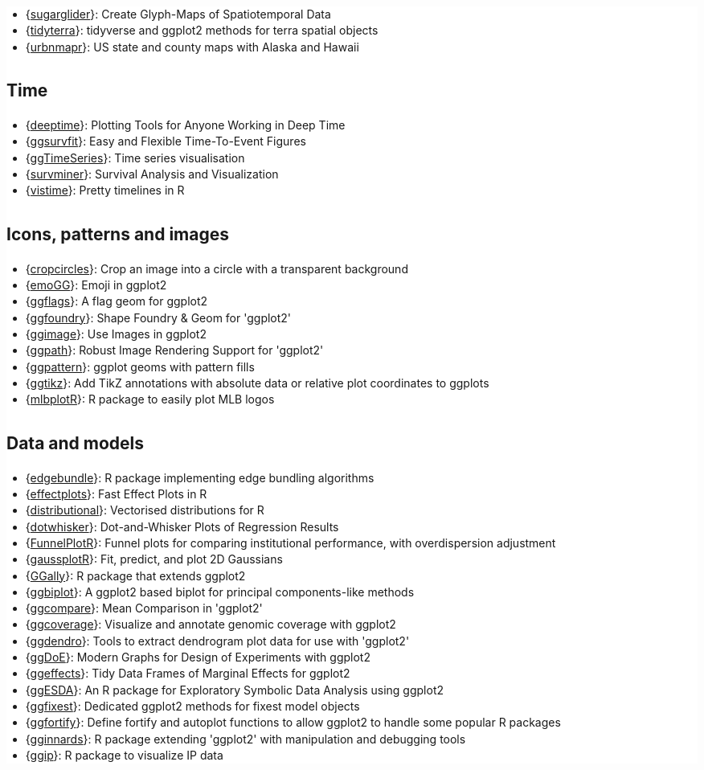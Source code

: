 * {[sugarglider](https://maliny12.github.io/sugarglider/)}: Create Glyph-Maps of Spatiotemporal Data
* {[tidyterra](https://dieghernan.github.io/tidyterra/)}: tidyverse and ggplot2 methods for terra spatial objects
* {[urbnmapr](https://urbaninstitute.github.io/urbnmapr/index.html)}: US state and county maps with Alaska and Hawaii

## Time

* {[deeptime](https://github.com/willgearty/deeptime)}: Plotting Tools for Anyone Working in Deep Time
* {[ggsurvfit](https://www.danieldsjoberg.com/ggsurvfit/)}: Easy and Flexible Time-To-Event Figures
* {[ggTimeSeries](https://github.com/AtherEnergy/ggTimeSeries)}: Time series visualisation
* {[survminer](https://rpkgs.datanovia.com/survminer/)}: Survival Analysis and Visualization
* {[vistime](https://shosaco.github.io/vistime/)}: Pretty timelines in R

## Icons, patterns and images

* {[cropcircles](https://github.com/doehm/cropcircles)}: Crop an image into a circle with a transparent background
* {[emoGG](https://github.com/dill/emoGG)}: Emoji in ggplot2
* {[ggflags](https://github.com/rensa/ggflags)}: A flag geom for ggplot2
* {[ggfoundry](https://cgoo4.github.io/ggfoundry/)}: Shape Foundry & Geom for 'ggplot2'
* {[ggimage](https://github.com/GuangchuangYu/ggimage)}: Use Images in ggplot2
* {[ggpath](https://mrcaseb.github.io/ggpath/)}: Robust Image Rendering Support for 'ggplot2'
* {[ggpattern](https://coolbutuseless.github.io/package/ggpattern/index.html)}: ggplot geoms with pattern fills
* {[ggtikz](https://github.com/osthomas/ggtikz)}: Add TikZ annotations with absolute data or relative plot coordinates to ggplots
* {[mlbplotR](https://camdenk.github.io/mlbplotR/)}: R package to easily plot MLB logos

## Data and models

* {[edgebundle](https://github.com/schochastics/edgebundle)}: R package implementing edge bundling algorithms
* {[effectplots](https://mayer79.github.io/effectplots/)}: Fast Effect Plots in R
* {[distributional](https://pkg.mitchelloharawild.com/distributional/)}: Vectorised distributions for R
* {[dotwhisker](https://fsolt.org/dotwhisker/)}: Dot-and-Whisker Plots of Regression Results
* {[FunnelPlotR](https://chrismainey.github.io/FunnelPlotR/)}: Funnel plots for comparing institutional performance, with overdispersion adjustment
* {[gaussplotR](https://vbaliga.github.io/gaussplotR/)}: Fit, predict, and plot 2D Gaussians
* {[GGally](https://ggobi.github.io/ggally/index.html)}: R package that extends ggplot2
* {[ggbiplot](https://friendly.github.io/ggbiplot/)}: A ggplot2 based biplot for principal components-like methods
* {[ggcompare](https://hmu-wh.github.io/ggcompare/)}: Mean Comparison in 'ggplot2'
* {[ggcoverage](https://showteeth.github.io/ggcoverage/)}: Visualize and annotate genomic coverage with ggplot2
* {[ggdendro](http://andrie.github.io/ggdendro/)}: Tools to extract dendrogram plot data for use with 'ggplot2'
* {[ggDoE](https://ggdoe.netlify.app/)}: Modern Graphs for Design of Experiments with ggplot2
* {[ggeffects](https://strengejacke.github.io/ggeffects/)}: Tidy Data Frames of Marginal Effects for ggplot2
* {[ggESDA](https://github.com/kiangkiangkiang/ggESDA)}: An R package for Exploratory Symbolic Data Analysis using ggplot2
* {[ggfixest](https://grantmcdermott.com/ggfixest/)}: Dedicated ggplot2 methods for fixest model objects
* {[ggfortify](https://github.com/sinhrks/ggfortify)}: Define fortify and autoplot functions to allow ggplot2 to handle some popular R packages
* {[gginnards](https://docs.r4photobiology.info/gginnards/)}: R package extending 'ggplot2' with manipulation and debugging tools
* {[ggip](https://davidchall.github.io/ggip/)}: R package to visualize IP data
